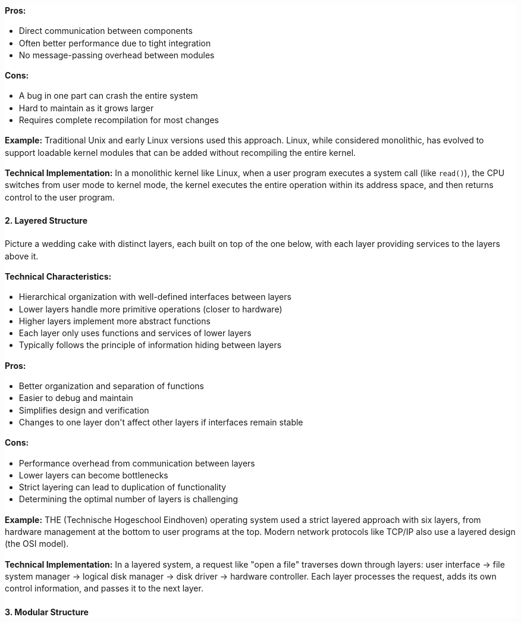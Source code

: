 **Pros:**

- Direct communication between components
- Often better performance due to tight integration
- No message-passing overhead between modules

**Cons:**

- A bug in one part can crash the entire system
- Hard to maintain as it grows larger
- Requires complete recompilation for most changes

**Example:** Traditional Unix and early Linux versions used this approach. Linux, while considered monolithic, has evolved to support loadable kernel modules that can be added without recompiling the entire kernel.

**Technical Implementation:** In a monolithic kernel like Linux, when a user program executes a system call (like `read()`), the CPU switches from user mode to kernel mode, the kernel executes the entire operation within its address space, and then returns control to the user program.

#### 2. Layered Structure

Picture a wedding cake with distinct layers, each built on top of the one below, with each layer providing services to the layers above it.

**Technical Characteristics:**

- Hierarchical organization with well-defined interfaces between layers
- Lower layers handle more primitive operations (closer to hardware)
- Higher layers implement more abstract functions
- Each layer only uses functions and services of lower layers
- Typically follows the principle of information hiding between layers

**Pros:**

- Better organization and separation of functions
- Easier to debug and maintain
- Simplifies design and verification
- Changes to one layer don't affect other layers if interfaces remain stable

**Cons:**

- Performance overhead from communication between layers
- Lower layers can become bottlenecks
- Strict layering can lead to duplication of functionality
- Determining the optimal number of layers is challenging

**Example:** THE (Technische Hogeschool Eindhoven) operating system used a strict layered approach with six layers, from hardware management at the bottom to user programs at the top. Modern network protocols like TCP/IP also use a layered design (the OSI model).

**Technical Implementation:** In a layered system, a request like "open a file" traverses down through layers: user interface → file system manager → logical disk manager → disk driver → hardware controller. Each layer processes the request, adds its own control information, and passes it to the next layer.

#### 3. Modular Structure
